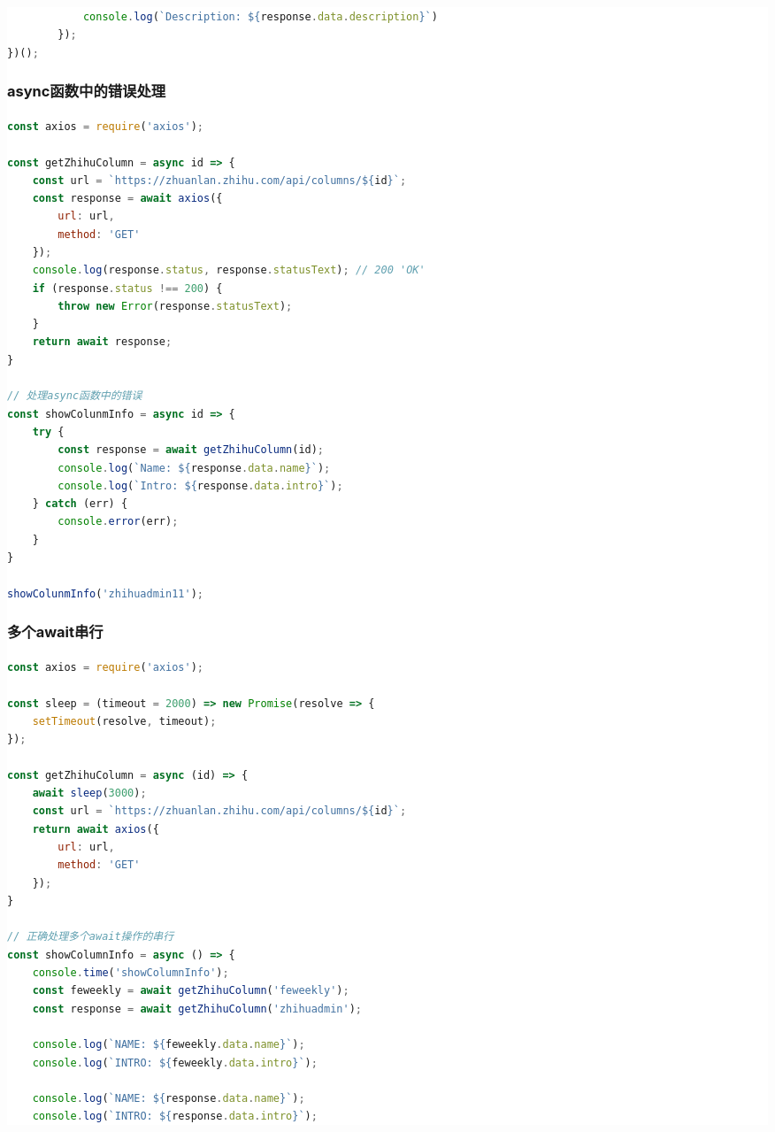 ```js
            console.log(`Description: ${response.data.description}`)
        });
})();
```
### async函数中的错误处理
```js
const axios = require('axios');

const getZhihuColumn = async id => {
    const url = `https://zhuanlan.zhihu.com/api/columns/${id}`;
    const response = await axios({
        url: url,
        method: 'GET'
    });
    console.log(response.status, response.statusText); // 200 'OK'
    if (response.status !== 200) {
        throw new Error(response.statusText);
    }
    return await response;
}

// 处理async函数中的错误
const showColunmInfo = async id => {
    try {
        const response = await getZhihuColumn(id);
        console.log(`Name: ${response.data.name}`);
        console.log(`Intro: ${response.data.intro}`);
    } catch (err) {
        console.error(err);
    }
}

showColunmInfo('zhihuadmin11');
```
### 多个await串行
```js
const axios = require('axios');

const sleep = (timeout = 2000) => new Promise(resolve => {
    setTimeout(resolve, timeout);
});

const getZhihuColumn = async (id) => {
    await sleep(3000);
    const url = `https://zhuanlan.zhihu.com/api/columns/${id}`;
    return await axios({
        url: url,
        method: 'GET'
    });
}

// 正确处理多个await操作的串行
const showColumnInfo = async () => {
    console.time('showColumnInfo');
    const feweekly = await getZhihuColumn('feweekly');
    const response = await getZhihuColumn('zhihuadmin');

    console.log(`NAME: ${feweekly.data.name}`);
    console.log(`INTRO: ${feweekly.data.intro}`);

    console.log(`NAME: ${response.data.name}`);
    console.log(`INTRO: ${response.data.intro}`);
```